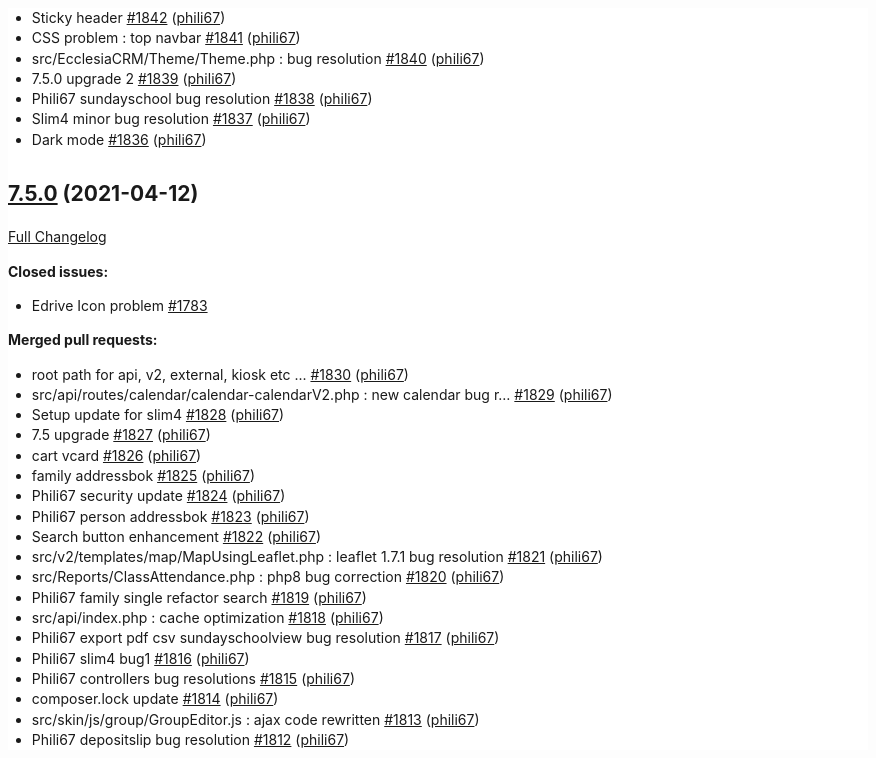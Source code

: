 - Sticky header [\#1842](https://github.com/phili67/ecclesiacrm/pull/1842) ([phili67](https://github.com/phili67))
- CSS problem : top navbar [\#1841](https://github.com/phili67/ecclesiacrm/pull/1841) ([phili67](https://github.com/phili67))
- src/EcclesiaCRM/Theme/Theme.php : bug resolution [\#1840](https://github.com/phili67/ecclesiacrm/pull/1840) ([phili67](https://github.com/phili67))
- 7.5.0 upgrade 2 [\#1839](https://github.com/phili67/ecclesiacrm/pull/1839) ([phili67](https://github.com/phili67))
- Phili67 sundayschool bug resolution [\#1838](https://github.com/phili67/ecclesiacrm/pull/1838) ([phili67](https://github.com/phili67))
- Slim4 minor bug resolution [\#1837](https://github.com/phili67/ecclesiacrm/pull/1837) ([phili67](https://github.com/phili67))
- Dark mode [\#1836](https://github.com/phili67/ecclesiacrm/pull/1836) ([phili67](https://github.com/phili67))

## [7.5.0](https://github.com/phili67/ecclesiacrm/tree/7.5.0) (2021-04-12)

[Full Changelog](https://github.com/phili67/ecclesiacrm/compare/7.0.0...7.5.0)

**Closed issues:**

- Edrive Icon problem [\#1783](https://github.com/phili67/ecclesiacrm/issues/1783)

**Merged pull requests:**

- root path for api, v2, external, kiosk etc ... [\#1830](https://github.com/phili67/ecclesiacrm/pull/1830) ([phili67](https://github.com/phili67))
-  src/api/routes/calendar/calendar-calendarV2.php : new calendar bug r… [\#1829](https://github.com/phili67/ecclesiacrm/pull/1829) ([phili67](https://github.com/phili67))
- Setup update for slim4 [\#1828](https://github.com/phili67/ecclesiacrm/pull/1828) ([phili67](https://github.com/phili67))
- 7.5 upgrade [\#1827](https://github.com/phili67/ecclesiacrm/pull/1827) ([phili67](https://github.com/phili67))
- cart vcard [\#1826](https://github.com/phili67/ecclesiacrm/pull/1826) ([phili67](https://github.com/phili67))
- family addressbok [\#1825](https://github.com/phili67/ecclesiacrm/pull/1825) ([phili67](https://github.com/phili67))
- Phili67 security update [\#1824](https://github.com/phili67/ecclesiacrm/pull/1824) ([phili67](https://github.com/phili67))
- Phili67 person addressbok [\#1823](https://github.com/phili67/ecclesiacrm/pull/1823) ([phili67](https://github.com/phili67))
- Search button enhancement [\#1822](https://github.com/phili67/ecclesiacrm/pull/1822) ([phili67](https://github.com/phili67))
- src/v2/templates/map/MapUsingLeaflet.php : leaflet 1.7.1 bug resolution [\#1821](https://github.com/phili67/ecclesiacrm/pull/1821) ([phili67](https://github.com/phili67))
- src/Reports/ClassAttendance.php : php8 bug correction [\#1820](https://github.com/phili67/ecclesiacrm/pull/1820) ([phili67](https://github.com/phili67))
- Phili67 family single refactor search [\#1819](https://github.com/phili67/ecclesiacrm/pull/1819) ([phili67](https://github.com/phili67))
- src/api/index.php : cache optimization [\#1818](https://github.com/phili67/ecclesiacrm/pull/1818) ([phili67](https://github.com/phili67))
- Phili67 export pdf csv sundayschoolview bug resolution [\#1817](https://github.com/phili67/ecclesiacrm/pull/1817) ([phili67](https://github.com/phili67))
- Phili67 slim4 bug1 [\#1816](https://github.com/phili67/ecclesiacrm/pull/1816) ([phili67](https://github.com/phili67))
- Phili67 controllers bug resolutions [\#1815](https://github.com/phili67/ecclesiacrm/pull/1815) ([phili67](https://github.com/phili67))
- composer.lock update [\#1814](https://github.com/phili67/ecclesiacrm/pull/1814) ([phili67](https://github.com/phili67))
- src/skin/js/group/GroupEditor.js : ajax code rewritten [\#1813](https://github.com/phili67/ecclesiacrm/pull/1813) ([phili67](https://github.com/phili67))
- Phili67 depositslip bug resolution [\#1812](https://github.com/phili67/ecclesiacrm/pull/1812) ([phili67](https://github.com/phili67))